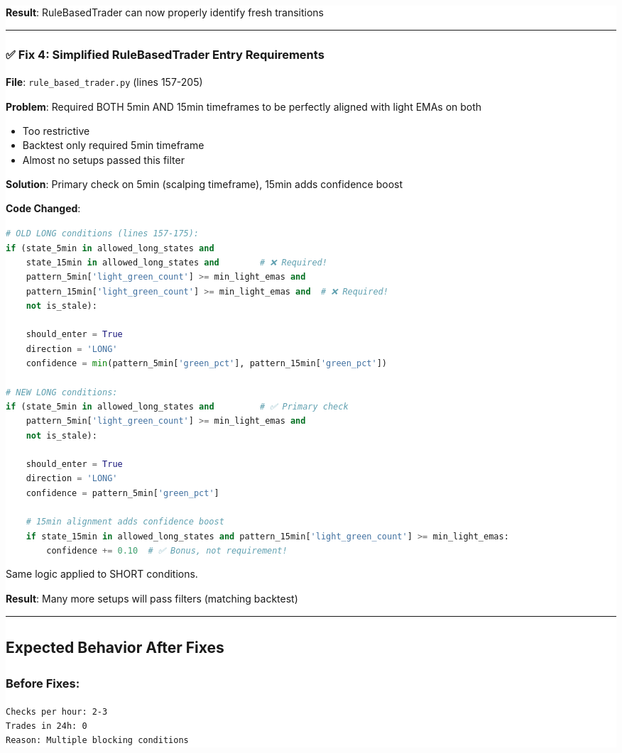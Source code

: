 **Result**: RuleBasedTrader can now properly identify fresh transitions

---

### ✅ Fix 4: Simplified RuleBasedTrader Entry Requirements

**File**: `rule_based_trader.py` (lines 157-205)

**Problem**: Required BOTH 5min AND 15min timeframes to be perfectly aligned with light EMAs on both
- Too restrictive
- Backtest only required 5min timeframe
- Almost no setups passed this filter

**Solution**: Primary check on 5min (scalping timeframe), 15min adds confidence boost

**Code Changed**:
```python
# OLD LONG conditions (lines 157-175):
if (state_5min in allowed_long_states and
    state_15min in allowed_long_states and        # ❌ Required!
    pattern_5min['light_green_count'] >= min_light_emas and
    pattern_15min['light_green_count'] >= min_light_emas and  # ❌ Required!
    not is_stale):

    should_enter = True
    direction = 'LONG'
    confidence = min(pattern_5min['green_pct'], pattern_15min['green_pct'])

# NEW LONG conditions:
if (state_5min in allowed_long_states and         # ✅ Primary check
    pattern_5min['light_green_count'] >= min_light_emas and
    not is_stale):

    should_enter = True
    direction = 'LONG'
    confidence = pattern_5min['green_pct']

    # 15min alignment adds confidence boost
    if state_15min in allowed_long_states and pattern_15min['light_green_count'] >= min_light_emas:
        confidence += 0.10  # ✅ Bonus, not requirement!
```

Same logic applied to SHORT conditions.

**Result**: Many more setups will pass filters (matching backtest)

---

## Expected Behavior After Fixes

### Before Fixes:
```
Checks per hour: 2-3
Trades in 24h: 0
Reason: Multiple blocking conditions
```
